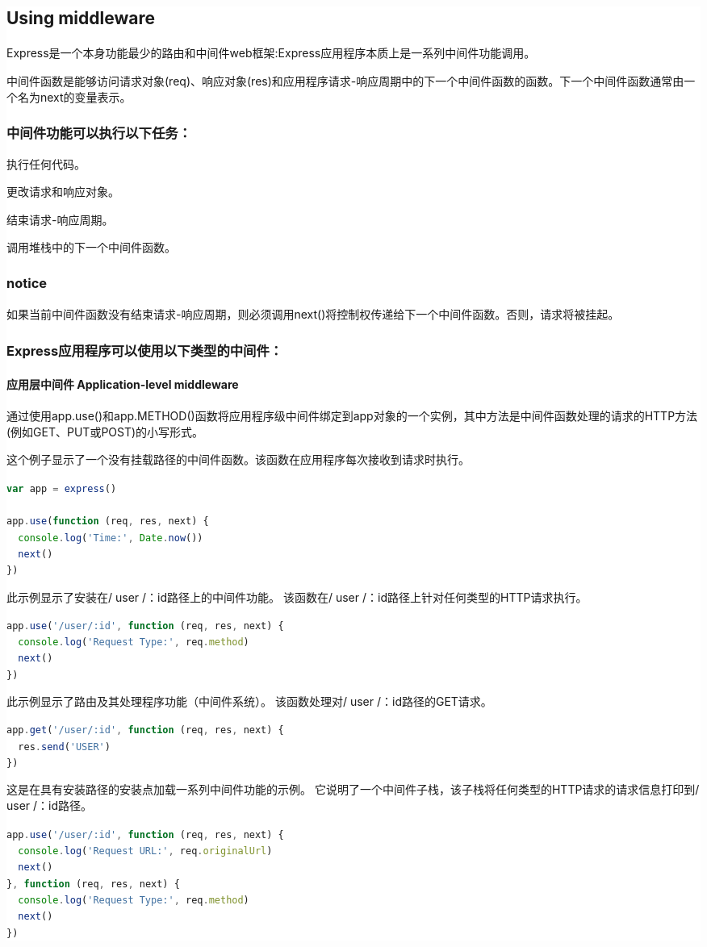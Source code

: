 ## Using middleware

Express是一个本身功能最少的路由和中间件web框架:Express应用程序本质上是一系列中间件功能调用。

中间件函数是能够访问请求对象(req)、响应对象(res)和应用程序请求-响应周期中的下一个中间件函数的函数。下一个中间件函数通常由一个名为next的变量表示。

### 中间件功能可以执行以下任务：

执行任何代码。

更改请求和响应对象。

结束请求-响应周期。

调用堆栈中的下一个中间件函数。

### notice

如果当前中间件函数没有结束请求-响应周期，则必须调用next()将控制权传递给下一个中间件函数。否则，请求将被挂起。

### Express应用程序可以使用以下类型的中间件：

#### 应用层中间件 Application-level middleware

通过使用app.use()和app.METHOD()函数将应用程序级中间件绑定到app对象的一个实例，其中方法是中间件函数处理的请求的HTTP方法(例如GET、PUT或POST)的小写形式。

这个例子显示了一个没有挂载路径的中间件函数。该函数在应用程序每次接收到请求时执行。

```js
var app = express()

app.use(function (req, res, next) {
  console.log('Time:', Date.now())
  next()
})

```
此示例显示了安装在/ user /：id路径上的中间件功能。 该函数在/ user /：id路径上针对任何类型的HTTP请求执行。

```js
app.use('/user/:id', function (req, res, next) {
  console.log('Request Type:', req.method)
  next()
})
```

此示例显示了路由及其处理程序功能（中间件系统）。 该函数处理对/ user /：id路径的GET请求。

```js
app.get('/user/:id', function (req, res, next) {
  res.send('USER')
})
```

这是在具有安装路径的安装点加载一系列中间件功能的示例。 它说明了一个中间件子栈，该子栈将任何类型的HTTP请求的请求信息打印到/ user /：id路径。

```js
app.use('/user/:id', function (req, res, next) {
  console.log('Request URL:', req.originalUrl)
  next()
}, function (req, res, next) {
  console.log('Request Type:', req.method)
  next()
})
```
